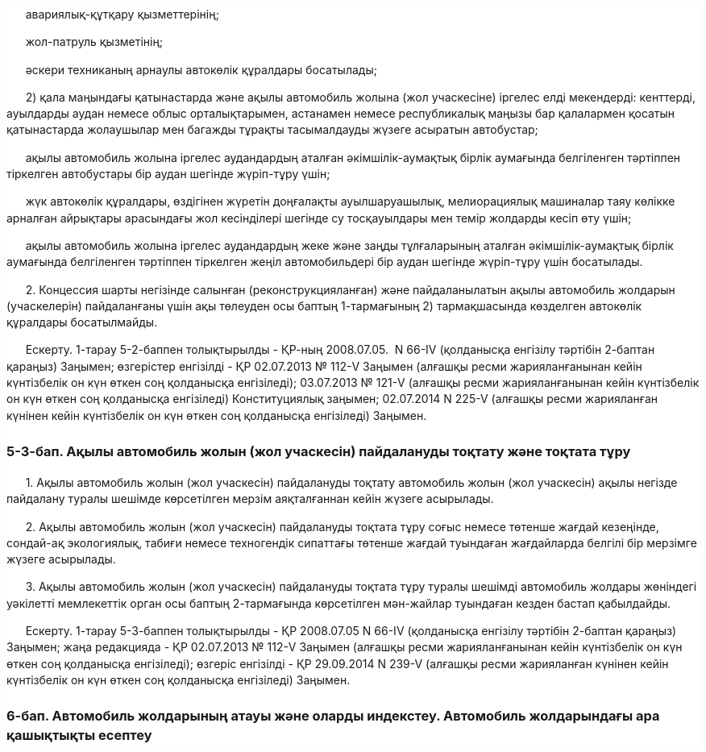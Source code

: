       авариялық-құтқару қызметтерінің;

      жол-патруль қызметінің;

      әскери техниканың арнаулы автокөлік құралдары босатылады;

      2) қала маңындағы қатынастарда және ақылы автомобиль жолына (жол учаскесіне) іргелес елді мекендерді: кенттерді, ауылдарды аудан немесе облыс орталықтарымен, астанамен немесе республикалық маңызы бар қалалармен қосатын қатынастарда жолаушылар мен багажды тұрақты тасымалдауды жүзеге асыратын автобустар;

      ақылы автомобиль жолына іргелес аудандардың аталған әкімшілік-аумақтық бірлік аумағында белгіленген тәртіппен тіркелген автобустары бір аудан шегінде жүріп-тұру үшін;

      жүк автокөлік құралдары, өздігінен жүретін доңғалақты ауылшаруашылық, мелиорациялық машиналар таяу көлікке арналған айрықтары арасындағы жол кесінділері шегінде су тосқауылдары мен темір жолдарды кесіп өту үшін;

      ақылы автомобиль жолына іргелес аудандардың жеке және заңды тұлғаларының аталған әкімшілік-аумақтық бірлік аумағында белгіленген тәртіппен тіркелген жеңіл автомобильдері бір аудан шегінде жүріп-тұру үшін босатылады.

      2. Концессия шарты негізінде салынған (реконструкцияланған) және пайдаланылатын ақылы автомобиль жолдарын (учаскелерін) пайдаланғаны үшін ақы төлеуден осы баптың 1-тармағының 2) тармақшасында көзделген автокөлік құралдары босатылмайды.

      Ескерту. 1-тарау 5-2-баппен толықтырылды - ҚР-ның 2008.07.05.  N 66-IV (қолданысқа енгізілу тәртібін 2-баптан қараңыз) Заңымен; өзгерістер енгізілді - ҚР 02.07.2013 № 112-V Заңымен (алғашқы ресми жарияланғанынан кейін күнтізбелік он күн өткен соң қолданысқа енгізіледі); 03.07.2013 № 121-V (алғашқы ресми жарияланғанынан кейін күнтізбелік он күн өткен соң қолданысқа енгізіледі) Конституциялық заңымен; 02.07.2014 N 225-V (алғашқы ресми жарияланған күнінен кейiн күнтiзбелiк он күн өткен соң қолданысқа енгiзiледi) Заңымен.

### 5-3-бап. Ақылы автомобиль жолын (жол учаскесін) пайдалануды тоқтату және тоқтата тұру

      1. Ақылы автомобиль жолын (жол учаскесін) пайдалануды тоқтату автомобиль жолын (жол учаскесін) ақылы негізде пайдалану туралы шешімде көрсетілген мерзім аяқталғаннан кейін жүзеге асырылады.

      2. Ақылы автомобиль жолын (жол учаскесін) пайдалануды тоқтата тұру соғыс немесе төтенше жағдай кезеңінде, сондай-ақ экологиялық, табиғи немесе техногендік сипаттағы төтенше жағдай туындаған жағдайларда белгілі бір мерзімге жүзеге асырылады.

      3. Ақылы автомобиль жолын (жол учаскесін) пайдалануды тоқтата тұру туралы шешімді автомобиль жолдары жөніндегі уәкілетті мемлекеттік орган осы баптың 2-тармағында көрсетілген мән-жайлар туындаған кезден бастап қабылдайды.

      Ескерту. 1-тарау 5-3-баппен толықтырылды - ҚР 2008.07.05 N 66-IV (қолданысқа енгізілу тәртібін 2-баптан қараңыз) Заңымен; жаңа редакцияда - ҚР 02.07.2013 № 112-V Заңымен (алғашқы ресми жарияланғанынан кейін күнтізбелік он күн өткен соң қолданысқа енгізіледі); өзгеріс енгізілді - ҚР 29.09.2014 N 239-V (алғашқы ресми жарияланған күнінен кейiн күнтiзбелiк он күн өткен соң қолданысқа енгiзiледi) Заңымен.

### 6-бап. Автомобиль жолдарының атауы және оларды индекстеу. Автомобиль жолдарындағы ара қашықтықты есептеу
